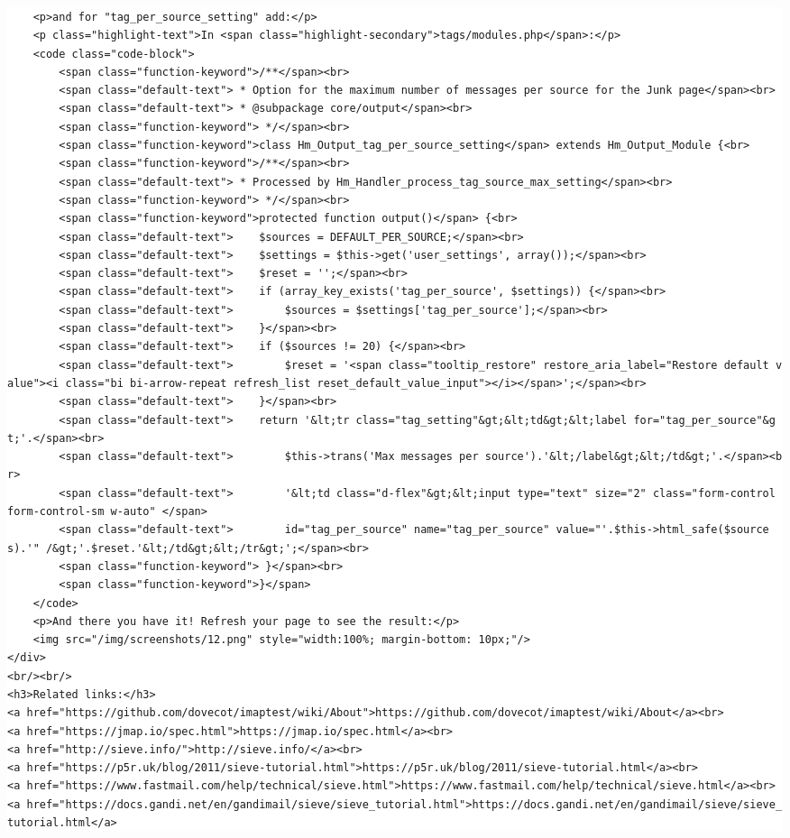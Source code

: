         <p>and for "tag_per_source_setting" add:</p>
        <p class="highlight-text">In <span class="highlight-secondary">tags/modules.php</span>:</p>
        <code class="code-block">
            <span class="function-keyword">/**</span><br>
            <span class="default-text"> * Option for the maximum number of messages per source for the Junk page</span><br>
            <span class="default-text"> * @subpackage core/output</span><br>
            <span class="function-keyword"> */</span><br>
            <span class="function-keyword">class Hm_Output_tag_per_source_setting</span> extends Hm_Output_Module {<br>
            <span class="function-keyword">/**</span><br>
            <span class="default-text"> * Processed by Hm_Handler_process_tag_source_max_setting</span><br>
            <span class="function-keyword"> */</span><br>
            <span class="function-keyword">protected function output()</span> {<br>
            <span class="default-text">    $sources = DEFAULT_PER_SOURCE;</span><br>
            <span class="default-text">    $settings = $this->get('user_settings', array());</span><br>
            <span class="default-text">    $reset = '';</span><br>
            <span class="default-text">    if (array_key_exists('tag_per_source', $settings)) {</span><br>
            <span class="default-text">        $sources = $settings['tag_per_source'];</span><br>
            <span class="default-text">    }</span><br>
            <span class="default-text">    if ($sources != 20) {</span><br>
            <span class="default-text">        $reset = '<span class="tooltip_restore" restore_aria_label="Restore default value"><i class="bi bi-arrow-repeat refresh_list reset_default_value_input"></i></span>';</span><br>
            <span class="default-text">    }</span><br>
            <span class="default-text">    return '&lt;tr class="tag_setting"&gt;&lt;td&gt;&lt;label for="tag_per_source"&gt;'.</span><br>
            <span class="default-text">        $this->trans('Max messages per source').'&lt;/label&gt;&lt;/td&gt;'.</span><br>
            <span class="default-text">        '&lt;td class="d-flex"&gt;&lt;input type="text" size="2" class="form-control form-control-sm w-auto" </span>
            <span class="default-text">        id="tag_per_source" name="tag_per_source" value="'.$this->html_safe($sources).'" /&gt;'.$reset.'&lt;/td&gt;&lt;/tr&gt;';</span><br>
            <span class="function-keyword"> }</span><br>
            <span class="function-keyword">}</span>
        </code>
        <p>And there you have it! Refresh your page to see the result:</p>
        <img src="/img/screenshots/12.png" style="width:100%; margin-bottom: 10px;"/>
    </div>
    <br/><br/>
    <h3>Related links:</h3>
    <a href="https://github.com/dovecot/imaptest/wiki/About">https://github.com/dovecot/imaptest/wiki/About</a><br>
    <a href="https://jmap.io/spec.html">https://jmap.io/spec.html</a><br>
    <a href="http://sieve.info/">http://sieve.info/</a><br>
    <a href="https://p5r.uk/blog/2011/sieve-tutorial.html">https://p5r.uk/blog/2011/sieve-tutorial.html</a><br>
    <a href="https://www.fastmail.com/help/technical/sieve.html">https://www.fastmail.com/help/technical/sieve.html</a><br>
    <a href="https://docs.gandi.net/en/gandimail/sieve/sieve_tutorial.html">https://docs.gandi.net/en/gandimail/sieve/sieve_tutorial.html</a>
</main>
